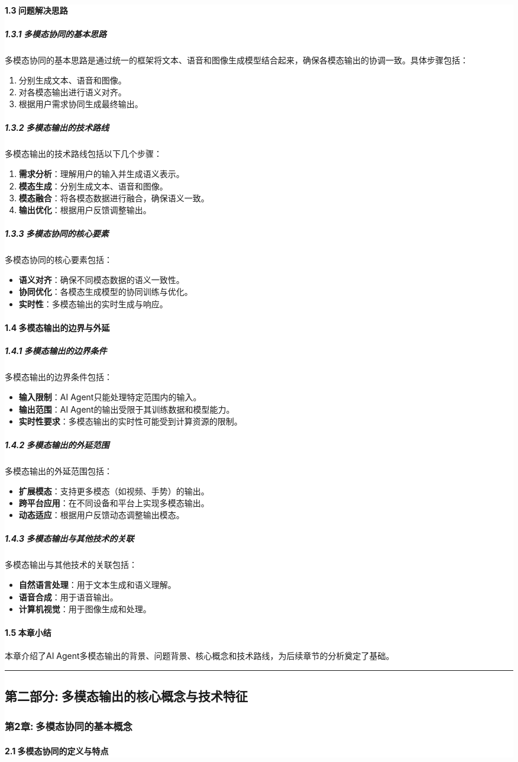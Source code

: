 #### 1.3 问题解决思路

##### 1.3.1 多模态协同的基本思路
多模态协同的基本思路是通过统一的框架将文本、语音和图像生成模型结合起来，确保各模态输出的协调一致。具体步骤包括：
1. 分别生成文本、语音和图像。
2. 对各模态输出进行语义对齐。
3. 根据用户需求协同生成最终输出。

##### 1.3.2 多模态输出的技术路线
多模态输出的技术路线包括以下几个步骤：
1. **需求分析**：理解用户的输入并生成语义表示。
2. **模态生成**：分别生成文本、语音和图像。
3. **模态融合**：将各模态数据进行融合，确保语义一致。
4. **输出优化**：根据用户反馈调整输出。

##### 1.3.3 多模态协同的核心要素
多模态协同的核心要素包括：
- **语义对齐**：确保不同模态数据的语义一致性。
- **协同优化**：各模态生成模型的协同训练与优化。
- **实时性**：多模态输出的实时生成与响应。

#### 1.4 多模态输出的边界与外延

##### 1.4.1 多模态输出的边界条件
多模态输出的边界条件包括：
- **输入限制**：AI Agent只能处理特定范围内的输入。
- **输出范围**：AI Agent的输出受限于其训练数据和模型能力。
- **实时性要求**：多模态输出的实时性可能受到计算资源的限制。

##### 1.4.2 多模态输出的外延范围
多模态输出的外延范围包括：
- **扩展模态**：支持更多模态（如视频、手势）的输出。
- **跨平台应用**：在不同设备和平台上实现多模态输出。
- **动态适应**：根据用户反馈动态调整输出模态。

##### 1.4.3 多模态输出与其他技术的关联
多模态输出与其他技术的关联包括：
- **自然语言处理**：用于文本生成和语义理解。
- **语音合成**：用于语音输出。
- **计算机视觉**：用于图像生成和处理。

#### 1.5 本章小结
本章介绍了AI Agent多模态输出的背景、问题背景、核心概念和技术路线，为后续章节的分析奠定了基础。

---

## 第二部分: 多模态输出的核心概念与技术特征

### 第2章: 多模态协同的基本概念

#### 2.1 多模态协同的定义与特点
